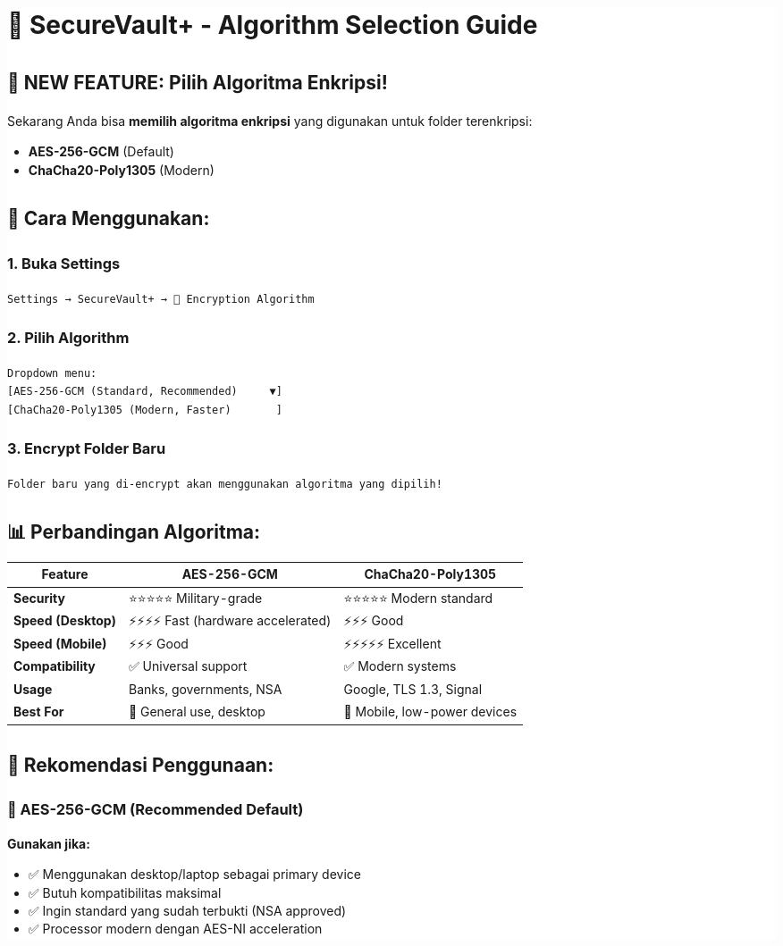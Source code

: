 # 🔐 SecureVault+ - Algorithm Selection Guide

## 🎉 NEW FEATURE: Pilih Algoritma Enkripsi!

Sekarang Anda bisa **memilih algoritma enkripsi** yang digunakan untuk folder terenkripsi:
- **AES-256-GCM** (Default)
- **ChaCha20-Poly1305** (Modern)

## 🚀 Cara Menggunakan:

### 1. Buka Settings
```
Settings → SecureVault+ → 🔐 Encryption Algorithm
```

### 2. Pilih Algorithm
```
Dropdown menu:
[AES-256-GCM (Standard, Recommended)     ▼]
[ChaCha20-Poly1305 (Modern, Faster)       ]
```

### 3. Encrypt Folder Baru
```
Folder baru yang di-encrypt akan menggunakan algoritma yang dipilih!
```

## 📊 Perbandingan Algoritma:

| Feature | AES-256-GCM | ChaCha20-Poly1305 |
|---------|-------------|-------------------|
| **Security** | ⭐⭐⭐⭐⭐ Military-grade | ⭐⭐⭐⭐⭐ Modern standard |
| **Speed (Desktop)** | ⚡⚡⚡⚡ Fast (hardware accelerated) | ⚡⚡⚡ Good |
| **Speed (Mobile)** | ⚡⚡⚡ Good | ⚡⚡⚡⚡⚡ Excellent |
| **Compatibility** | ✅ Universal support | ✅ Modern systems |
| **Usage** | Banks, governments, NSA | Google, TLS 1.3, Signal |
| **Best For** | 💼 General use, desktop | 📱 Mobile, low-power devices |

## 🎯 Rekomendasi Penggunaan:

### 🔵 AES-256-GCM (Recommended Default)
**Gunakan jika:**
- ✅ Menggunakan desktop/laptop sebagai primary device
- ✅ Butuh kompatibilitas maksimal
- ✅ Ingin standard yang sudah terbukti (NSA approved)
- ✅ Processor modern dengan AES-NI acceleration
